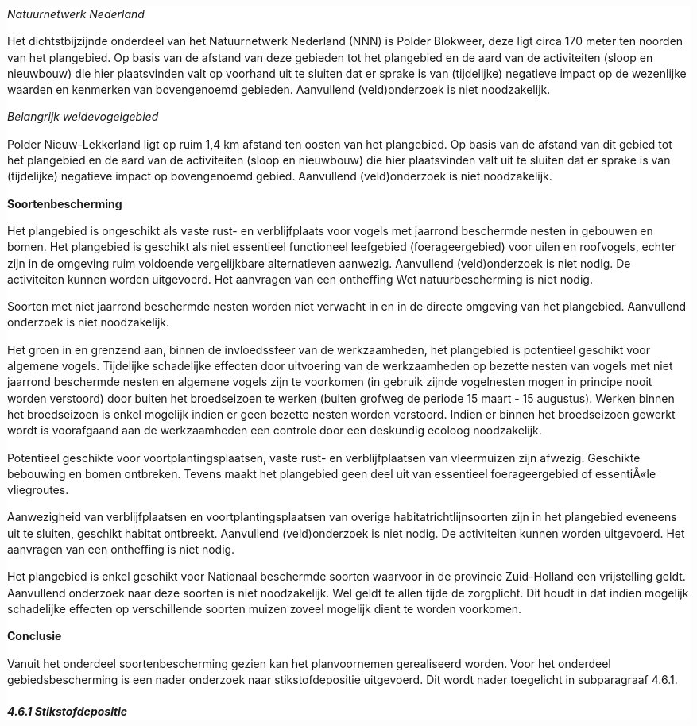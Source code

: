 *Natuurnetwerk Nederland*

Het dichtstbijzijnde onderdeel van het Natuurnetwerk Nederland (NNN) is Polder Blokweer, deze ligt circa 170 meter ten noorden van het plangebied. Op basis van de afstand van deze gebieden tot het plangebied en de aard van de activiteiten (sloop en nieuwbouw) die hier plaatsvinden valt op voorhand uit te sluiten dat er sprake is van (tijdelijke) negatieve impact op de wezenlijke waarden en kenmerken van bovengenoemd gebieden. Aanvullend (veld)onderzoek is niet noodzakelijk.

*Belangrijk weidevogelgebied*

Polder Nieuw\-Lekkerland ligt op ruim 1,4 km afstand ten oosten van het plangebied. Op basis van de afstand van dit gebied tot het plangebied en de aard van de activiteiten (sloop en nieuwbouw) die hier plaatsvinden valt uit te sluiten dat er sprake is van (tijdelijke) negatieve impact op bovengenoemd gebied. Aanvullend (veld)onderzoek is niet noodzakelijk.

**Soortenbescherming**

Het plangebied is ongeschikt als vaste rust\- en verblijfplaats voor vogels met jaarrond beschermde nesten in gebouwen en bomen. Het plangebied is geschikt als niet essentieel functioneel leefgebied (foerageergebied) voor uilen en roofvogels, echter zijn in de omgeving ruim voldoende vergelijkbare alternatieven aanwezig. Aanvullend (veld)onderzoek is niet nodig. De activiteiten kunnen worden uitgevoerd. Het aanvragen van een ontheffing Wet natuurbescherming is niet nodig.

Soorten met niet jaarrond beschermde nesten worden niet verwacht in en in de directe omgeving van het plangebied. Aanvullend onderzoek is niet noodzakelijk.

Het groen in en grenzend aan, binnen de invloedssfeer van de werkzaamheden, het plangebied is potentieel geschikt voor algemene vogels. Tijdelijke schadelijke effecten door uitvoering van de werkzaamheden op bezette nesten van vogels met niet jaarrond beschermde nesten en algemene vogels zijn te voorkomen (in gebruik zijnde vogelnesten mogen in principe nooit worden verstoord) door buiten het broedseizoen te werken (buiten grofweg de periode 15 maart \- 15 augustus). Werken binnen het broedseizoen is enkel mogelijk indien er geen bezette nesten worden verstoord. Indien er binnen het broedseizoen gewerkt wordt is voorafgaand aan de werkzaamheden een controle door een deskundig ecoloog noodzakelijk.

Potentieel geschikte voor voortplantingsplaatsen, vaste rust\- en verblijfplaatsen van vleermuizen zijn afwezig. Geschikte bebouwing en bomen ontbreken. Tevens maakt het plangebied geen deel uit van essentieel foerageergebied of essentiÃ«le vliegroutes.

Aanwezigheid van verblijfplaatsen en voortplantingsplaatsen van overige habitatrichtlijnsoorten zijn in het plangebied eveneens uit te sluiten, geschikt habitat ontbreekt. Aanvullend (veld)onderzoek is niet nodig. De activiteiten kunnen worden uitgevoerd. Het aanvragen van een ontheffing is niet nodig.

Het plangebied is enkel geschikt voor Nationaal beschermde soorten waarvoor in de provincie Zuid\-Holland een vrijstelling geldt. Aanvullend onderzoek naar deze soorten is niet noodzakelijk. Wel geldt te allen tijde de zorgplicht. Dit houdt in dat indien mogelijk schadelijke effecten op verschillende soorten muizen zoveel mogelijk dient te worden voorkomen.

**Conclusie**

Vanuit het onderdeel soortenbescherming gezien kan het planvoornemen gerealiseerd worden. Voor het onderdeel gebiedsbescherming is een nader onderzoek naar stikstofdepositie uitgevoerd. Dit wordt nader toegelicht in subparagraaf 4\.6\.1.

##### 4\.6\.1 Stikstofdepositie
